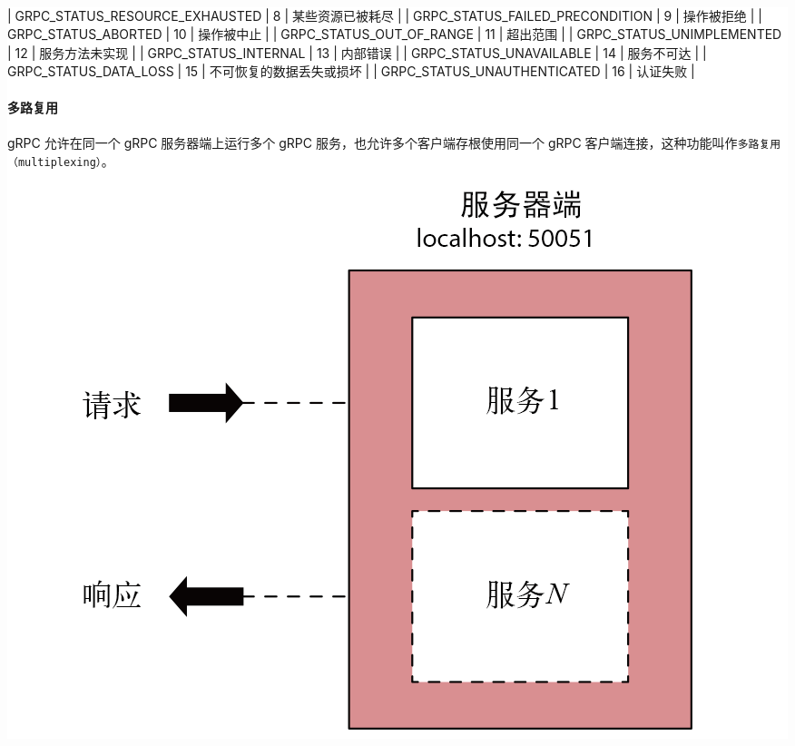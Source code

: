 | GRPC_STATUS_RESOURCE_EXHAUSTED  | 8    | 某些资源已被耗尽                 |
| GRPC_STATUS_FAILED_PRECONDITION | 9    | 操作被拒绝                       |
| GRPC_STATUS_ABORTED             | 10   | 操作被中止                       |
| GRPC_STATUS_OUT_OF_RANGE        | 11   | 超出范围                         |
| GRPC_STATUS_UNIMPLEMENTED       | 12   | 服务方法未实现                   |
| GRPC_STATUS_INTERNAL            | 13   | 内部错误                         |
| GRPC_STATUS_UNAVAILABLE         | 14   | 服务不可达                       |
| GRPC_STATUS_DATA_LOSS           | 15   | 不可恢复的数据丢失或损坏         |
| GRPC_STATUS_UNAUTHENTICATED     | 16   | 认证失败                         |

#### 多路复用

gRPC 允许在同一个 gRPC 服务器端上运行多个 gRPC 服务，也允许多个客户端存根使用同一个 gRPC 客户端连接，这种功能叫作`多路复用（multiplexing）`。

![img](grpc.assets/f4b06303e0751257.png)
